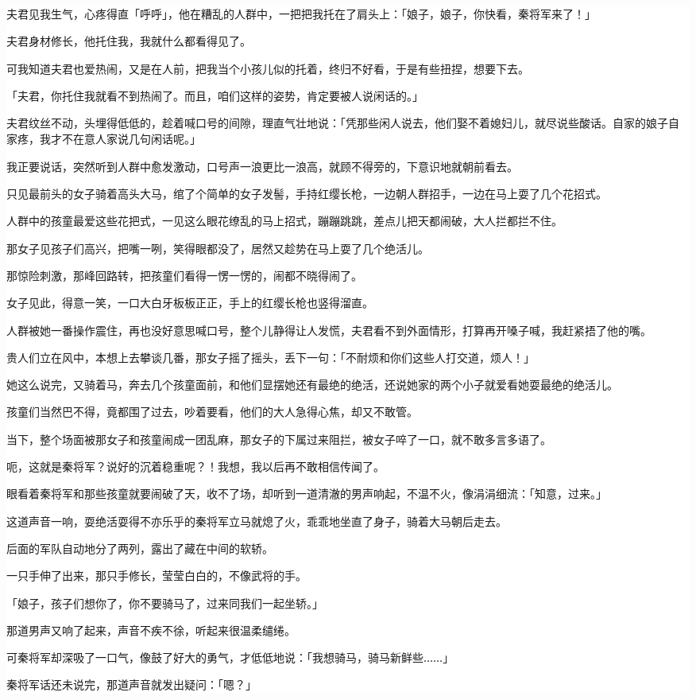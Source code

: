 夫君见我生气，心疼得直「呼呼」，他在糟乱的人群中，一把把我托在了肩头上：「娘子，娘子，你快看，秦将军来了！」


夫君身材修长，他托住我，我就什么都看得见了。


可我知道夫君也爱热闹，又是在人前，把我当个小孩儿似的托着，终归不好看，于是有些扭捏，想要下去。


「夫君，你托住我就看不到热闹了。而且，咱们这样的姿势，肯定要被人说闲话的。」


夫君纹丝不动，头埋得低低的，趁着喊口号的间隙，理直气壮地说：「凭那些闲人说去，他们娶不着媳妇儿，就尽说些酸话。自家的娘子自家疼，我才不在意人家说几句闲话呢。」


我正要说话，突然听到人群中愈发激动，口号声一浪更比一浪高，就顾不得旁的，下意识地就朝前看去。


只见最前头的女子骑着高头大马，绾了个简单的女子发髻，手持红缨长枪，一边朝人群招手，一边在马上耍了几个花招式。


人群中的孩童最爱这些花把式，一见这么眼花缭乱的马上招式，蹦蹦跳跳，差点儿把天都闹破，大人拦都拦不住。


那女子见孩子们高兴，把嘴一咧，笑得眼都没了，居然又趁势在马上耍了几个绝活儿。


那惊险刺激，那峰回路转，把孩童们看得一愣一愣的，闹都不晓得闹了。


女子见此，得意一笑，一口大白牙板板正正，手上的红缨长枪也竖得溜直。


人群被她一番操作震住，再也没好意思喊口号，整个儿静得让人发慌，夫君看不到外面情形，打算再开嗓子喊，我赶紧捂了他的嘴。


贵人们立在风中，本想上去攀谈几番，那女子摇了摇头，丢下一句：「不耐烦和你们这些人打交道，烦人！」


她这么说完，又骑着马，奔去几个孩童面前，和他们显摆她还有最绝的绝活，还说她家的两个小子就爱看她耍最绝的绝活儿。


孩童们当然巴不得，竟都围了过去，吵着要看，他们的大人急得心焦，却又不敢管。


当下，整个场面被那女子和孩童闹成一团乱麻，那女子的下属过来阻拦，被女子啐了一口，就不敢多言多语了。


呃，这就是秦将军？说好的沉着稳重呢？！我想，我以后再不敢相信传闻了。


眼看着秦将军和那些孩童就要闹破了天，收不了场，却听到一道清澈的男声响起，不温不火，像涓涓细流：「知意，过来。」


这道声音一响，耍绝活耍得不亦乐乎的秦将军立马就熄了火，乖乖地坐直了身子，骑着大马朝后走去。


后面的军队自动地分了两列，露出了藏在中间的软轿。


一只手伸了出来，那只手修长，莹莹白白的，不像武将的手。


「娘子，孩子们想你了，你不要骑马了，过来同我们一起坐轿。」


那道男声又响了起来，声音不疾不徐，听起来很温柔缱绻。


可秦将军却深吸了一口气，像鼓了好大的勇气，才低低地说：「我想骑马，骑马新鲜些……」


秦将军话还未说完，那道声音就发出疑问：「嗯？」
